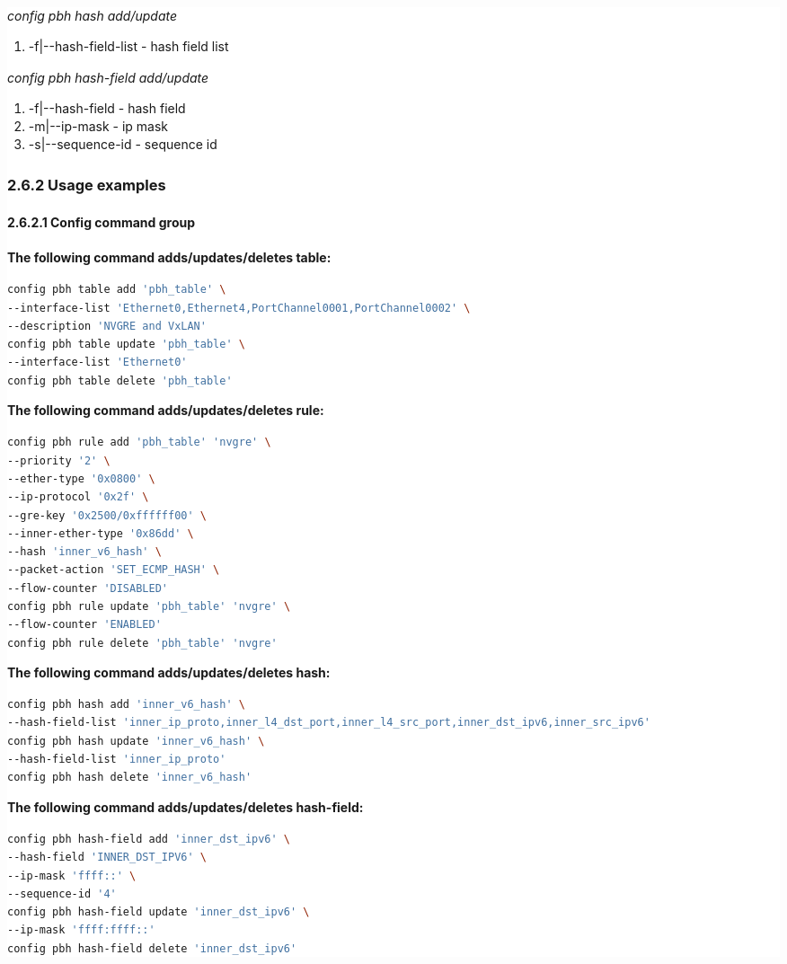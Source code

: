 _config pbh hash add/update_
1. -f|--hash-field-list - hash field list

_config pbh hash-field add/update_
1. -f|--hash-field - hash field
2. -m|--ip-mask - ip mask
3. -s|--sequence-id - sequence id

### 2.6.2 Usage examples

#### 2.6.2.1 Config command group

**The following command adds/updates/deletes table:**
```bash
config pbh table add 'pbh_table' \
--interface-list 'Ethernet0,Ethernet4,PortChannel0001,PortChannel0002' \
--description 'NVGRE and VxLAN'
config pbh table update 'pbh_table' \
--interface-list 'Ethernet0'
config pbh table delete 'pbh_table'
```

**The following command adds/updates/deletes rule:**
```bash
config pbh rule add 'pbh_table' 'nvgre' \
--priority '2' \
--ether-type '0x0800' \
--ip-protocol '0x2f' \
--gre-key '0x2500/0xffffff00' \
--inner-ether-type '0x86dd' \
--hash 'inner_v6_hash' \
--packet-action 'SET_ECMP_HASH' \
--flow-counter 'DISABLED'
config pbh rule update 'pbh_table' 'nvgre' \
--flow-counter 'ENABLED'
config pbh rule delete 'pbh_table' 'nvgre'
```

**The following command adds/updates/deletes hash:**
```bash
config pbh hash add 'inner_v6_hash' \
--hash-field-list 'inner_ip_proto,inner_l4_dst_port,inner_l4_src_port,inner_dst_ipv6,inner_src_ipv6'
config pbh hash update 'inner_v6_hash' \
--hash-field-list 'inner_ip_proto'
config pbh hash delete 'inner_v6_hash'
```

**The following command adds/updates/deletes hash-field:**
```bash
config pbh hash-field add 'inner_dst_ipv6' \
--hash-field 'INNER_DST_IPV6' \
--ip-mask 'ffff::' \
--sequence-id '4'
config pbh hash-field update 'inner_dst_ipv6' \
--ip-mask 'ffff:ffff::'
config pbh hash-field delete 'inner_dst_ipv6'
```

